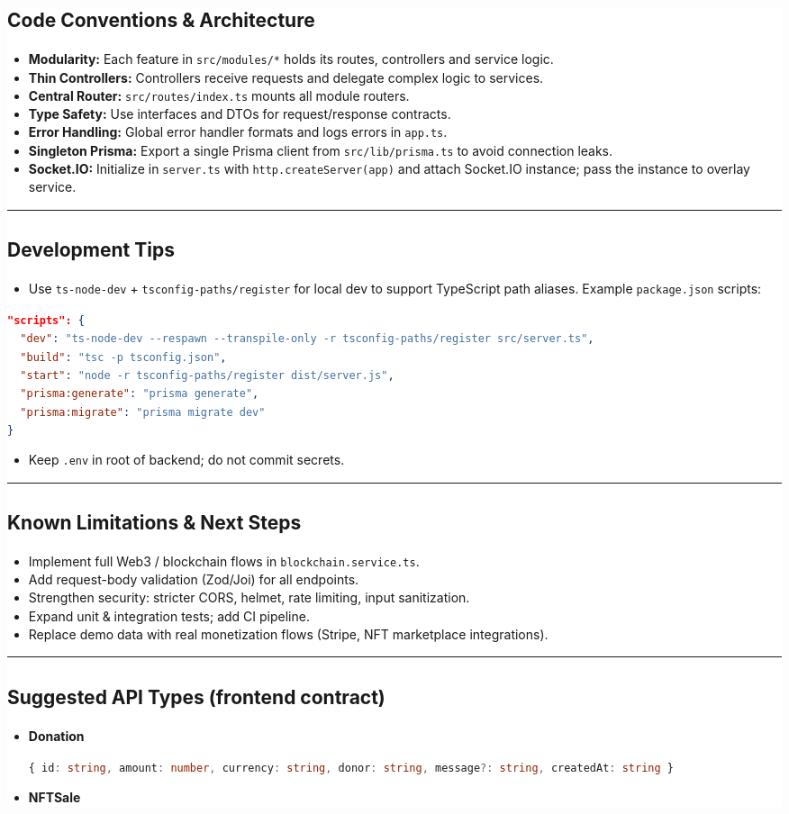 
## Code Conventions & Architecture

* **Modularity:** Each feature in `src/modules/*` holds its routes, controllers and service logic.
* **Thin Controllers:** Controllers receive requests and delegate complex logic to services.
* **Central Router:** `src/routes/index.ts` mounts all module routers.
* **Type Safety:** Use interfaces and DTOs for request/response contracts.
* **Error Handling:** Global error handler formats and logs errors in `app.ts`.
* **Singleton Prisma:** Export a single Prisma client from `src/lib/prisma.ts` to avoid connection leaks.
* **Socket.IO:** Initialize in `server.ts` with `http.createServer(app)` and attach Socket.IO instance; pass the instance to overlay service.

---

## Development Tips

* Use `ts-node-dev` + `tsconfig-paths/register` for local dev to support TypeScript path aliases. Example `package.json` scripts:

```json
"scripts": {
  "dev": "ts-node-dev --respawn --transpile-only -r tsconfig-paths/register src/server.ts",
  "build": "tsc -p tsconfig.json",
  "start": "node -r tsconfig-paths/register dist/server.js",
  "prisma:generate": "prisma generate",
  "prisma:migrate": "prisma migrate dev"
}
```

* Keep `.env` in root of backend; do not commit secrets.

---

## Known Limitations & Next Steps

* Implement full Web3 / blockchain flows in `blockchain.service.ts`.
* Add request-body validation (Zod/Joi) for all endpoints.
* Strengthen security: stricter CORS, helmet, rate limiting, input sanitization.
* Expand unit & integration tests; add CI pipeline.
* Replace demo data with real monetization flows (Stripe, NFT marketplace integrations).

---

## Suggested API Types (frontend contract)

* **Donation**

  ```ts
  { id: string, amount: number, currency: string, donor: string, message?: string, createdAt: string }
  ```
* **NFTSale**
